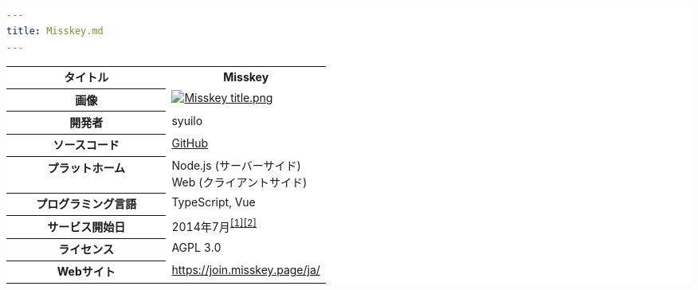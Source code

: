 ```yaml
---
title: Misskey.md
---
```

<div>

<table>
<colgroup>
<col style="width: 50%" />
<col style="width: 50%" />
</colgroup>
<tbody>
<tr class="header">
<th>タイトル</th>
<th>Misskey</th>
</tr>

<tr class="odd">
<th>画像</th>
<td><a href="/%E3%83%95%E3%82%A1%E3%82%A4%E3%83%AB:Misskey_title.png"><img src="/images/b/ba/Misskey_title.png" width="251" height="66" alt="Misskey title.png" /></a></td>
</tr>
<tr class="even">
<th scope="row">開発者</th>
<td>syuilo</td>
</tr>
<tr class="odd">
<th scope="row">ソースコード</th>
<td><a href="https://github.com/syuilo/misskey" rel="nofollow">GitHub</a></td>
</tr>
<tr class="even">
<th scope="row">プラットホーム</th>
<td>Node.js (サーバーサイド)<br />
Web (クライアントサイド)</td>
</tr>
<tr class="odd">
<th scope="row">プログラミング言語</th>
<td>TypeScript, Vue</td>
</tr>
<tr class="even">
<th scope="row">サービス開始日</th>
<td>2014年7月<sup><a href="#cite_note-1">[1]</a><a href="#cite_note-2">[2]</a></sup></td>
</tr>
<tr class="odd">
<th scope="row">ライセンス</th>
<td>AGPL 3.0</td>
</tr>
<tr class="even">
<th scope="row">Webサイト</th>
<td><a href="https://join.misskey.page/ja/" rel="nofollow">https://join.misskey.page/ja/</a></td>
</tr>
</tbody>
</table>
